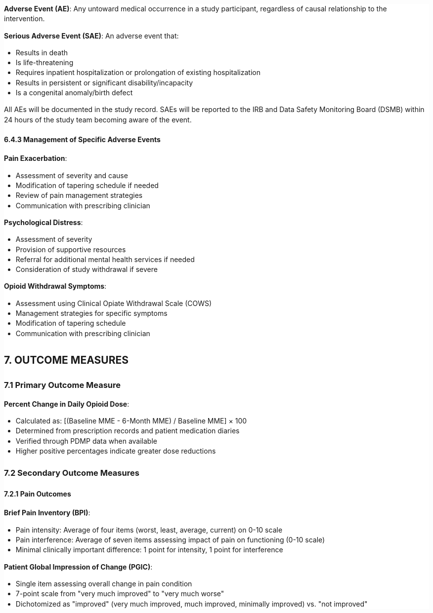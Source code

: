 **Adverse Event (AE)**: Any untoward medical occurrence in a study participant, regardless of causal relationship to the intervention.

**Serious Adverse Event (SAE)**: An adverse event that:
- Results in death
- Is life-threatening
- Requires inpatient hospitalization or prolongation of existing hospitalization
- Results in persistent or significant disability/incapacity
- Is a congenital anomaly/birth defect

All AEs will be documented in the study record. SAEs will be reported to the IRB and Data Safety Monitoring Board (DSMB) within 24 hours of the study team becoming aware of the event.

#### 6.4.3 Management of Specific Adverse Events

**Pain Exacerbation**:
- Assessment of severity and cause
- Modification of tapering schedule if needed
- Review of pain management strategies
- Communication with prescribing clinician

**Psychological Distress**:
- Assessment of severity
- Provision of supportive resources
- Referral for additional mental health services if needed
- Consideration of study withdrawal if severe

**Opioid Withdrawal Symptoms**:
- Assessment using Clinical Opiate Withdrawal Scale (COWS)
- Management strategies for specific symptoms
- Modification of tapering schedule
- Communication with prescribing clinician

## 7. OUTCOME MEASURES

### 7.1 Primary Outcome Measure

**Percent Change in Daily Opioid Dose**:
- Calculated as: [(Baseline MME - 6-Month MME) / Baseline MME] × 100
- Determined from prescription records and patient medication diaries
- Verified through PDMP data when available
- Higher positive percentages indicate greater dose reductions

### 7.2 Secondary Outcome Measures

#### 7.2.1 Pain Outcomes

**Brief Pain Inventory (BPI)**:
- Pain intensity: Average of four items (worst, least, average, current) on 0-10 scale
- Pain interference: Average of seven items assessing impact of pain on functioning (0-10 scale)
- Minimal clinically important difference: 1 point for intensity, 1 point for interference

**Patient Global Impression of Change (PGIC)**:
- Single item assessing overall change in pain condition
- 7-point scale from "very much improved" to "very much worse"
- Dichotomized as "improved" (very much improved, much improved, minimally improved) vs. "not improved"
